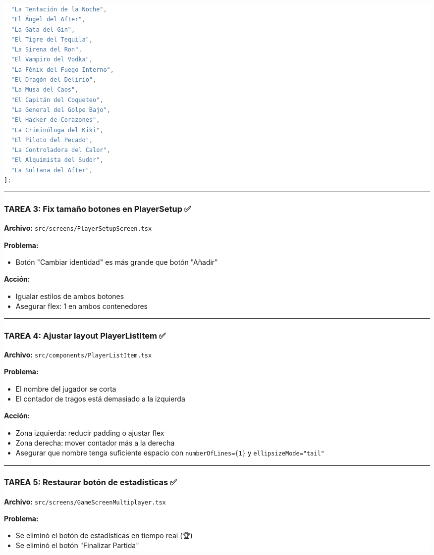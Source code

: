 ```typescript
  "La Tentación de la Noche",
  "El Ángel del After",
  "La Gata del Gin",
  "El Tigre del Tequila",
  "La Sirena del Ron",
  "El Vampiro del Vodka",
  "La Fénix del Fuego Interno",
  "El Dragón del Delirio",
  "La Musa del Caos",
  "El Capitán del Coqueteo",
  "La General del Golpe Bajo",
  "El Hacker de Corazones",
  "La Criminóloga del Kiki",
  "El Piloto del Pecado",
  "La Controladora del Calor",
  "El Alquimista del Sudor",
  "La Sultana del After",
];
```

---

### **TAREA 3: Fix tamaño botones en PlayerSetup** ✅
**Archivo:** `src/screens/PlayerSetupScreen.tsx`

**Problema:**
- Botón "Cambiar identidad" es más grande que botón "Añadir"

**Acción:**
- Igualar estilos de ambos botones
- Asegurar flex: 1 en ambos contenedores

---

### **TAREA 4: Ajustar layout PlayerListItem** ✅
**Archivo:** `src/components/PlayerListItem.tsx`

**Problema:**
- El nombre del jugador se corta
- El contador de tragos está demasiado a la izquierda

**Acción:**
- Zona izquierda: reducir padding o ajustar flex
- Zona derecha: mover contador más a la derecha
- Asegurar que nombre tenga suficiente espacio con `numberOfLines={1}` y `ellipsizeMode="tail"`

---

### **TAREA 5: Restaurar botón de estadísticas** ✅
**Archivo:** `src/screens/GameScreenMultiplayer.tsx`

**Problema:**
- Se eliminó el botón de estadísticas en tiempo real (🏆)
- Se eliminó el botón "Finalizar Partida"
